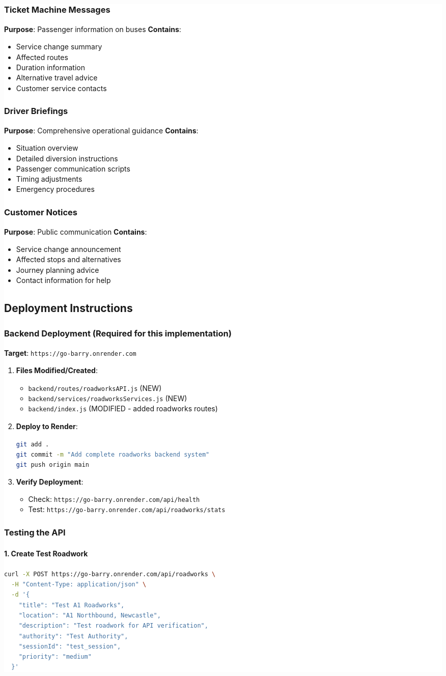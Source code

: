 ### **Ticket Machine Messages**
**Purpose**: Passenger information on buses
**Contains**:
- Service change summary
- Affected routes
- Duration information
- Alternative travel advice
- Customer service contacts

### **Driver Briefings**
**Purpose**: Comprehensive operational guidance
**Contains**:
- Situation overview
- Detailed diversion instructions
- Passenger communication scripts
- Timing adjustments
- Emergency procedures

### **Customer Notices**
**Purpose**: Public communication
**Contains**:
- Service change announcement
- Affected stops and alternatives
- Journey planning advice
- Contact information for help

## Deployment Instructions

### **Backend Deployment** (Required for this implementation)
**Target**: `https://go-barry.onrender.com`

1. **Files Modified/Created**:
   - `backend/routes/roadworksAPI.js` (NEW)
   - `backend/services/roadworksServices.js` (NEW)
   - `backend/index.js` (MODIFIED - added roadworks routes)

2. **Deploy to Render**:
   ```bash
   git add .
   git commit -m "Add complete roadworks backend system"
   git push origin main
   ```

3. **Verify Deployment**:
   - Check: `https://go-barry.onrender.com/api/health`
   - Test: `https://go-barry.onrender.com/api/roadworks/stats`

### **Testing the API**

#### **1. Create Test Roadwork**
```bash
curl -X POST https://go-barry.onrender.com/api/roadworks \
  -H "Content-Type: application/json" \
  -d '{
    "title": "Test A1 Roadworks",
    "location": "A1 Northbound, Newcastle", 
    "description": "Test roadwork for API verification",
    "authority": "Test Authority",
    "sessionId": "test_session",
    "priority": "medium"
  }'
```
